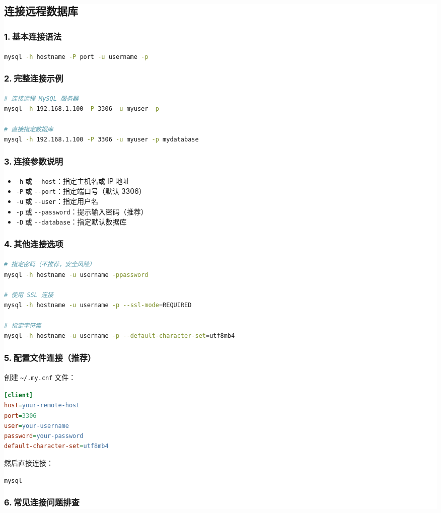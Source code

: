 ## 连接远程数据库

### 1. 基本连接语法
```bash
mysql -h hostname -P port -u username -p
```

### 2. 完整连接示例
```bash
# 连接远程 MySQL 服务器
mysql -h 192.168.1.100 -P 3306 -u myuser -p

# 直接指定数据库
mysql -h 192.168.1.100 -P 3306 -u myuser -p mydatabase
```

### 3. 连接参数说明
- `-h` 或 `--host`：指定主机名或 IP 地址
- `-P` 或 `--port`：指定端口号（默认 3306）
- `-u` 或 `--user`：指定用户名
- `-p` 或 `--password`：提示输入密码（推荐）
- `-D` 或 `--database`：指定默认数据库

### 4. 其他连接选项
```bash
# 指定密码（不推荐，安全风险）
mysql -h hostname -u username -ppassword

# 使用 SSL 连接
mysql -h hostname -u username -p --ssl-mode=REQUIRED

# 指定字符集
mysql -h hostname -u username -p --default-character-set=utf8mb4
```

### 5. 配置文件连接（推荐）
创建 `~/.my.cnf` 文件：
```ini
[client]
host=your-remote-host
port=3306
user=your-username
password=your-password
default-character-set=utf8mb4
```

然后直接连接：
```bash
mysql
```

### 6. 常见连接问题排查
